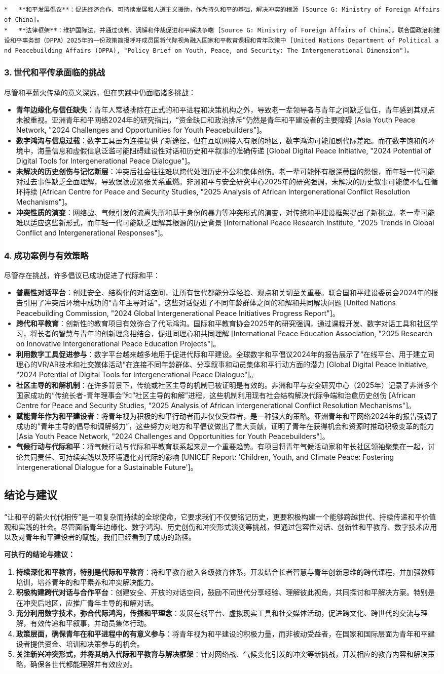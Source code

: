     *   **和平发展倡议**：促进经济合作、可持续发展和人道主义援助，作为持久和平的基础，解决冲突的根源 [Source G: Ministry of Foreign Affairs of China]。
    *   **法律框架**：维护国际法，并通过谈判、调解和仲裁促进和平解决争端 [Source G: Ministry of Foreign Affairs of China]。联合国政治和建设和平事务部（DPPA）2025年的一份政策简报呼吁成员国将代际视角融入国家和平教育课程和青年政策中 [United Nations Department of Political and Peacebuilding Affairs (DPPA), "Policy Brief on Youth, Peace, and Security: The Intergenerational Dimension"]。

### 3. 世代和平传承面临的挑战

尽管和平薪火传承的意义深远，但在实践中仍面临诸多挑战：

*   **青年边缘化与信任缺失**：青年人常被排除在正式的和平进程和决策机构之外，导致老一辈领导者与青年之间缺乏信任，青年感到其观点未被重视。亚洲青年和平网络2024年的研究指出，“资金缺口和政治排斥”仍然是青年和平建设者的主要障碍 [Asia Youth Peace Network, "2024 Challenges and Opportunities for Youth Peacebuilders"]。
*   **数字鸿沟与信息过载**：数字工具虽为连接提供了新途径，但在互联网接入有限的地区，数字鸿沟可能加剧代际差距。而在数字饱和的环境中，海量信息和虚假信息泛滥可能阻碍建设性对话和历史和平叙事的准确传递 [Global Digital Peace Initiative, "2024 Potential of Digital Tools for Intergenerational Peace Dialogue"]。
*   **未解决的历史创伤与记忆断层**：冲突后社会往往难以跨代处理历史不公和集体创伤。老一辈可能怀有根深蒂固的怨恨，而年轻一代可能对过去事件缺乏全面理解，导致误读或紧张关系重燃。非洲和平与安全研究中心2025年的研究强调，未解决的历史叙事可能使不信任循环持续 [African Centre for Peace and Security Studies, "2025 Analysis of African Intergenerational Conflict Resolution Mechanisms"]。
*   **冲突性质的演变**：网络战、气候引发的流离失所和基于身份的暴力等冲突形式的演变，对传统和平建设框架提出了新挑战。老一辈可能难以适应这些新形式，而年轻一代可能缺乏理解其根源的历史背景 [International Peace Research Institute, "2025 Trends in Global Conflict and Intergenerational Responses"]。

### 4. 成功案例与有效策略

尽管存在挑战，许多倡议已成功促进了代际和平：

*   **普惠性对话平台**：创建安全、结构化的对话空间，让所有世代都能分享经验、观点和关切至关重要。联合国和平建设委员会2024年的报告引用了冲突后环境中成功的“青年主导对话”，这些对话促进了不同年龄群体之间的和解和共同解决问题 [United Nations Peacebuilding Commission, "2024 Global Intergenerational Peace Initiatives Progress Report"]。
*   **跨代和平教育**：创新性的教育项目有效弥合了代际鸿沟。国际和平教育协会2025年的研究强调，通过课程开发、数字对话工具和社区学习，将长者的智慧与青年的创新理念相结合，促进同理心和共同理解 [International Peace Education Association, "2025 Research on Innovative Intergenerational Peace Education Projects"]。
*   **利用数字工具促进参与**：数字平台越来越多地用于促进代际和平建设。全球数字和平倡议2024年的报告展示了“在线平台、用于建立同理心的VR/AR技术和社交媒体活动”在连接不同年龄群体、分享叙事和动员集体和平行动方面的潜力 [Global Digital Peace Initiative, "2024 Potential of Digital Tools for Intergenerational Peace Dialogue"]。
*   **社区主导的和解机制**：在许多背景下，传统或社区主导的机制已被证明是有效的。非洲和平与安全研究中心（2025年）记录了非洲多个国家成功的“传统长者-青年理事会”和“社区主导的和解”进程，这些机制利用现有社会结构解决代际争端和治愈历史创伤 [African Centre for Peace and Security Studies, "2025 Analysis of African Intergenerational Conflict Resolution Mechanisms"]。
*   **赋能青年作为和平建设者**：将青年视为积极的和平行动者而非仅仅受益者，是一种强大的策略。亚洲青年和平网络2024年的报告强调了成功的“青年主导的倡导和调解努力”，这些努力对地方和平倡议做出了重大贡献，证明了青年在获得机会和资源时推动积极变革的能力 [Asia Youth Peace Network, "2024 Challenges and Opportunities for Youth Peacebuilders"]。
*   **气候行动与代际和平**：将气候行动与代际和平教育联系起来是一个重要趋势。有项目将青年气候活动家和年长社区领袖聚集在一起，讨论共同责任、可持续实践以及环境退化对代际的影响 [UNICEF Report: 'Children, Youth, and Climate Peace: Fostering Intergenerational Dialogue for a Sustainable Future']。

## 结论与建议
“让和平的薪火代代相传”是一项复杂而持续的全球使命，它要求我们不仅要铭记历史，更要积极构建一个能够跨越世代、持续传递和平价值观和实践的社会。尽管面临青年边缘化、数字鸿沟、历史创伤和冲突形式演变等挑战，但通过包容性对话、创新性和平教育、数字技术应用以及对青年和平建设者的赋能，我们已经看到了成功的路径。

**可执行的结论与建议：**

1.  **持续深化和平教育，特别是代际和平教育**：将和平教育融入各级教育体系，开发结合长者智慧与青年创新思维的跨代课程，并加强教师培训，培养青年的和平素养和冲突解决能力。
2.  **积极构建跨代对话与合作平台**：创建安全、开放的对话空间，鼓励不同世代分享经验、理解彼此视角，共同探讨和平解决方案。特别是在冲突后地区，应推广青年主导的和解对话。
3.  **充分利用数字技术，弥合代际鸿沟，传播和平理念**：发展在线平台、虚拟现实工具和社交媒体活动，促进跨文化、跨世代的交流与理解，有效传递和平叙事，并动员集体行动。
4.  **政策层面，确保青年在和平进程中的有意义参与**：将青年视为和平建设的积极力量，而非被动受益者，在国家和国际层面为青年和平建设者提供资金、培训和决策参与的机会。
5.  **关注新兴冲突形式，并将其纳入代际和平教育与解决框架**：针对网络战、气候变化引发的冲突等新挑战，开发相应的教育内容和解决策略，确保各世代都能理解并有效应对。
